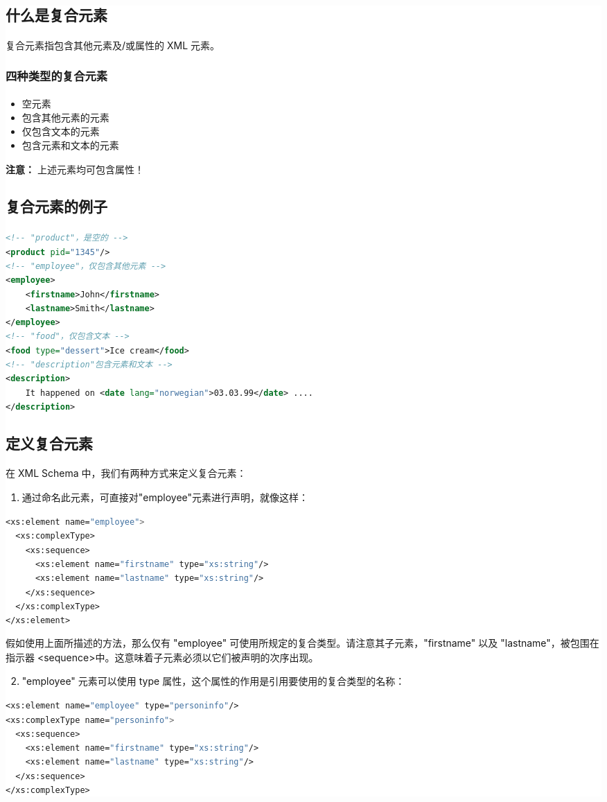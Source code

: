 ## 什么是复合元素

复合元素指包含其他元素及/或属性的 XML 元素。

### 四种类型的复合元素

- 空元素
- 包含其他元素的元素
- 仅包含文本的元素
- 包含元素和文本的元素

**注意：** 上述元素均可包含属性！

## 复合元素的例子

```xml
<!-- "product"，是空的 -->
<product pid="1345"/>
<!-- "employee"，仅包含其他元素 -->
<employee>
	<firstname>John</firstname>
	<lastname>Smith</lastname>
</employee>
<!-- "food"，仅包含文本 -->
<food type="dessert">Ice cream</food>
<!-- "description"包含元素和文本 -->
<description>
	It happened on <date lang="norwegian">03.03.99</date> ....
</description>
```

## 定义复合元素

在 XML Schema 中，我们有两种方式来定义复合元素：

1. 通过命名此元素，可直接对"employee"元素进行声明，就像这样：

```scheme
<xs:element name="employee">
  <xs:complexType>
    <xs:sequence>
      <xs:element name="firstname" type="xs:string"/>
      <xs:element name="lastname" type="xs:string"/>
    </xs:sequence>
  </xs:complexType>
</xs:element>
```

假如使用上面所描述的方法，那么仅有 "employee" 可使用所规定的复合类型。请注意其子元素，"firstname" 以及 "lastname"，被包围在指示器 \<sequence>中。这意味着子元素必须以它们被声明的次序出现。

2. "employee" 元素可以使用 type 属性，这个属性的作用是引用要使用的复合类型的名称：

```scheme
<xs:element name="employee" type="personinfo"/>
<xs:complexType name="personinfo">
  <xs:sequence>
    <xs:element name="firstname" type="xs:string"/>
    <xs:element name="lastname" type="xs:string"/>
  </xs:sequence>
</xs:complexType>
```
